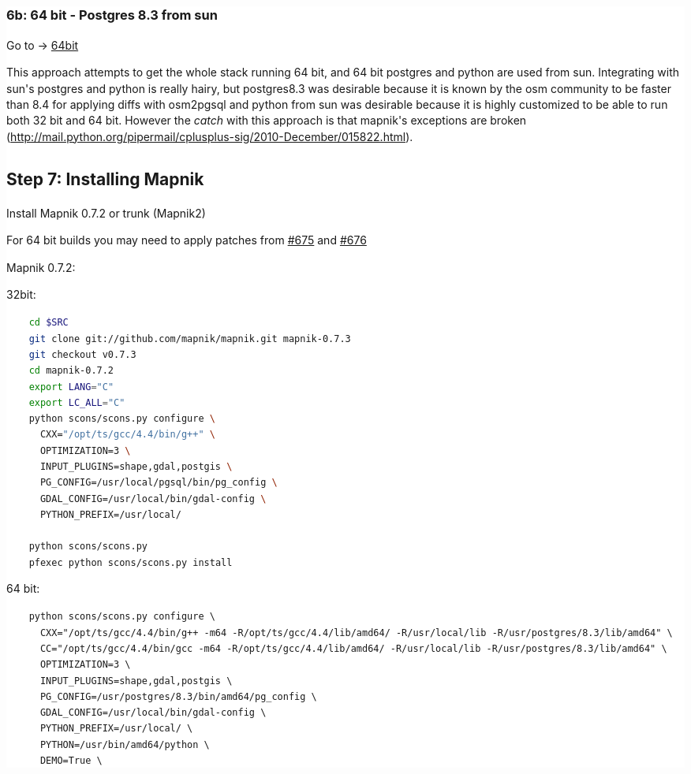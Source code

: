 ### 6b: 64 bit - Postgres 8.3 from sun

Go to -> [64bit](OpenSolarisInstallation_32bit)

This approach attempts to get the whole stack running 64 bit, and 64 bit postgres and python are used from sun. Integrating with sun's postgres and python is really hairy, but postgres8.3 was desirable because it is known by the osm community to be faster than 8.4 for applying diffs with osm2pgsql and python from sun was desirable because it is highly customized to be able to run both 32 bit and 64 bit. However the *catch* with this approach is that mapnik's exceptions are broken (<http://mail.python.org/pipermail/cplusplus-sig/2010-December/015822.html>).

## Step 7: Installing Mapnik

Install Mapnik 0.7.2 or trunk (Mapnik2)

For 64 bit builds you may need to apply patches from [#675](https://github.com/mapnik/mapnik/issues/675) and [#676](https://github.com/mapnik/mapnik/issues/676)

Mapnik 0.7.2:

32bit:

```sh
    cd $SRC
    git clone git://github.com/mapnik/mapnik.git mapnik-0.7.3
    git checkout v0.7.3
    cd mapnik-0.7.2
    export LANG="C"
    export LC_ALL="C"
    python scons/scons.py configure \
      CXX="/opt/ts/gcc/4.4/bin/g++" \
      OPTIMIZATION=3 \
      INPUT_PLUGINS=shape,gdal,postgis \
      PG_CONFIG=/usr/local/pgsql/bin/pg_config \
      GDAL_CONFIG=/usr/local/bin/gdal-config \
      PYTHON_PREFIX=/usr/local/
    
    python scons/scons.py
    pfexec python scons/scons.py install
```

64 bit:

```
    python scons/scons.py configure \
      CXX="/opt/ts/gcc/4.4/bin/g++ -m64 -R/opt/ts/gcc/4.4/lib/amd64/ -R/usr/local/lib -R/usr/postgres/8.3/lib/amd64" \
      CC="/opt/ts/gcc/4.4/bin/gcc -m64 -R/opt/ts/gcc/4.4/lib/amd64/ -R/usr/local/lib -R/usr/postgres/8.3/lib/amd64" \
      OPTIMIZATION=3 \
      INPUT_PLUGINS=shape,gdal,postgis \
      PG_CONFIG=/usr/postgres/8.3/bin/amd64/pg_config \
      GDAL_CONFIG=/usr/local/bin/gdal-config \
      PYTHON_PREFIX=/usr/local/ \
      PYTHON=/usr/bin/amd64/python \
      DEMO=True \
```

